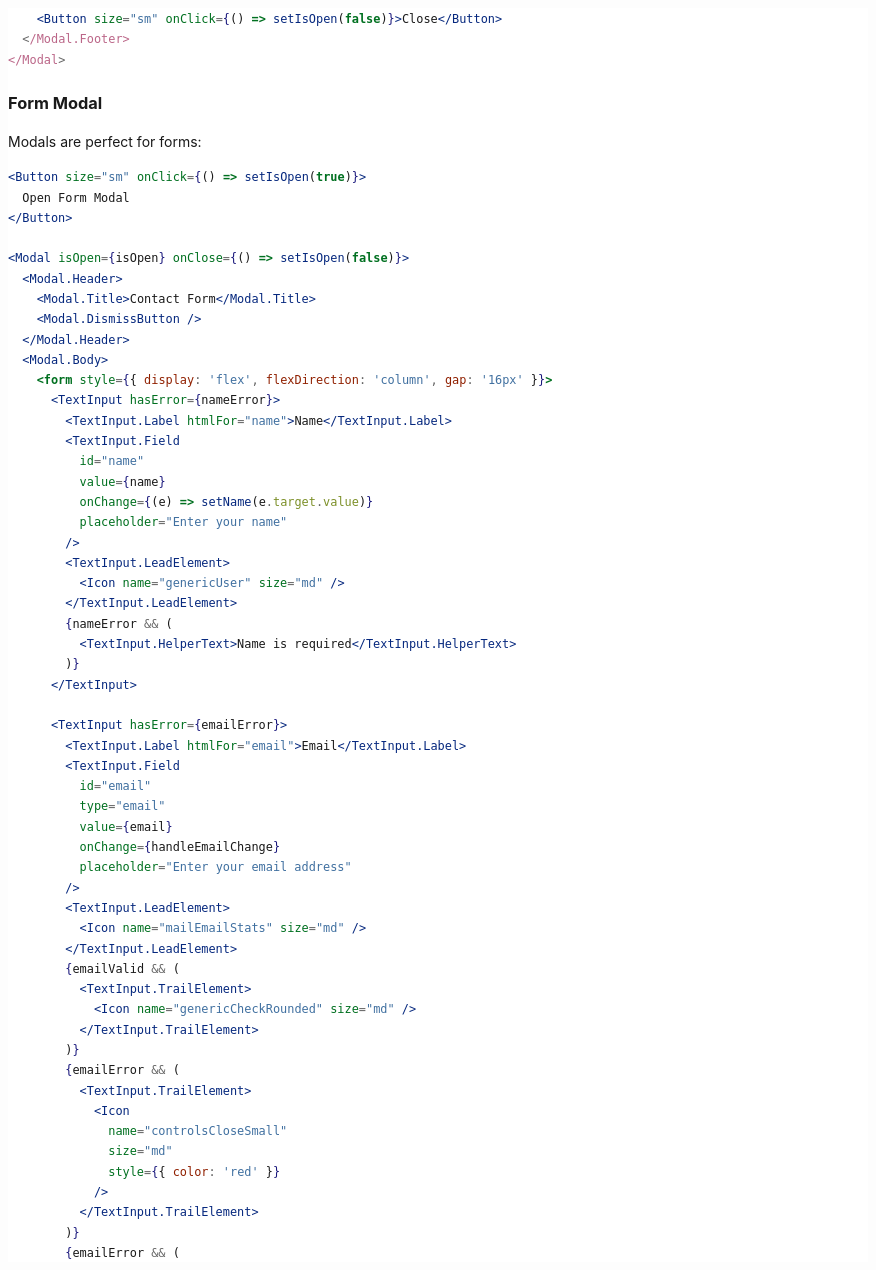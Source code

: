 ```jsx
    <Button size="sm" onClick={() => setIsOpen(false)}>Close</Button>
  </Modal.Footer>
</Modal>
```

### Form Modal

Modals are perfect for forms:

```jsx
<Button size="sm" onClick={() => setIsOpen(true)}>
  Open Form Modal
</Button>

<Modal isOpen={isOpen} onClose={() => setIsOpen(false)}>
  <Modal.Header>
    <Modal.Title>Contact Form</Modal.Title>
    <Modal.DismissButton />
  </Modal.Header>
  <Modal.Body>
    <form style={{ display: 'flex', flexDirection: 'column', gap: '16px' }}>
      <TextInput hasError={nameError}>
        <TextInput.Label htmlFor="name">Name</TextInput.Label>
        <TextInput.Field
          id="name"
          value={name}
          onChange={(e) => setName(e.target.value)}
          placeholder="Enter your name"
        />
        <TextInput.LeadElement>
          <Icon name="genericUser" size="md" />
        </TextInput.LeadElement>
        {nameError && (
          <TextInput.HelperText>Name is required</TextInput.HelperText>
        )}
      </TextInput>

      <TextInput hasError={emailError}>
        <TextInput.Label htmlFor="email">Email</TextInput.Label>
        <TextInput.Field
          id="email"
          type="email"
          value={email}
          onChange={handleEmailChange}
          placeholder="Enter your email address"
        />
        <TextInput.LeadElement>
          <Icon name="mailEmailStats" size="md" />
        </TextInput.LeadElement>
        {emailValid && (
          <TextInput.TrailElement>
            <Icon name="genericCheckRounded" size="md" />
          </TextInput.TrailElement>
        )}
        {emailError && (
          <TextInput.TrailElement>
            <Icon
              name="controlsCloseSmall"
              size="md"
              style={{ color: 'red' }}
            />
          </TextInput.TrailElement>
        )}
        {emailError && (
```